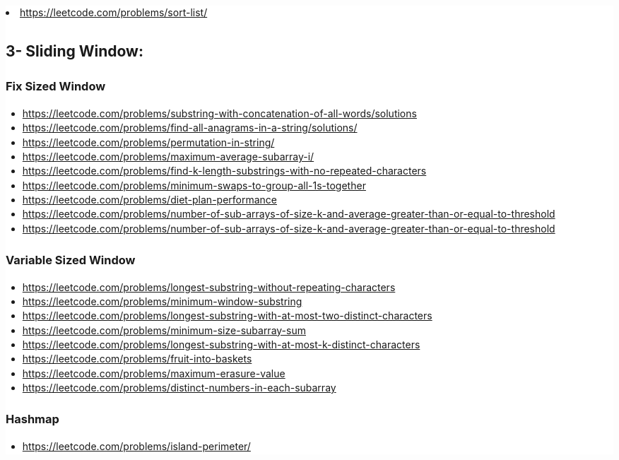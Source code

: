 <li class="has-line-data" data-line-start="254" data-line-end="256"><a href="https://leetcode.com/problems/sort-list/">https://leetcode.com/problems/sort-list/</a></li>
</ul>
<h2 class="code-line" data-line-start=256 data-line-end=257 ><a id="3_Sliding_Window_256"></a>3- Sliding Window:</h2>
<h3 class="code-line" data-line-start=258 data-line-end=259 ><a id="Fix_Sized_Window_258"></a>Fix Sized Window</h3>
<ul>
<li class="has-line-data" data-line-start="259" data-line-end="260"><a href="https://leetcode.com/problems/substring-with-concatenation-of-all-words/solutions">https://leetcode.com/problems/substring-with-concatenation-of-all-words/solutions</a></li>
<li class="has-line-data" data-line-start="260" data-line-end="261"><a href="https://leetcode.com/problems/find-all-anagrams-in-a-string/solutions/">https://leetcode.com/problems/find-all-anagrams-in-a-string/solutions/</a></li>
<li class="has-line-data" data-line-start="261" data-line-end="262"><a href="https://leetcode.com/problems/permutation-in-string/">https://leetcode.com/problems/permutation-in-string/</a></li>
<li class="has-line-data" data-line-start="262" data-line-end="263"><a href="https://leetcode.com/problems/maximum-average-subarray-i/">https://leetcode.com/problems/maximum-average-subarray-i/</a></li>
<li class="has-line-data" data-line-start="263" data-line-end="264"><a href="https://leetcode.com/problems/find-k-length-substrings-with-no-repeated-characters">https://leetcode.com/problems/find-k-length-substrings-with-no-repeated-characters</a></li>
<li class="has-line-data" data-line-start="264" data-line-end="265"><a href="https://leetcode.com/problems/minimum-swaps-to-group-all-1s-together">https://leetcode.com/problems/minimum-swaps-to-group-all-1s-together</a></li>
<li class="has-line-data" data-line-start="265" data-line-end="266"><a href="https://leetcode.com/problems/diet-plan-performance">https://leetcode.com/problems/diet-plan-performance</a></li>
<li class="has-line-data" data-line-start="266" data-line-end="267"><a href="https://leetcode.com/problems/number-of-sub-arrays-of-size-k-and-average-greater-than-or-equal-to-threshold">https://leetcode.com/problems/number-of-sub-arrays-of-size-k-and-average-greater-than-or-equal-to-threshold</a></li>
<li class="has-line-data" data-line-start="267" data-line-end="269"><a href="https://leetcode.com/problems/number-of-sub-arrays-of-size-k-and-average-greater-than-or-equal-to-threshold">https://leetcode.com/problems/number-of-sub-arrays-of-size-k-and-average-greater-than-or-equal-to-threshold</a></li>
</ul>
<h3 class="code-line" data-line-start=269 data-line-end=270 ><a id="Variable_Sized_Window_269"></a>Variable Sized Window</h3>
<ul>
<li class="has-line-data" data-line-start="270" data-line-end="271"><a href="https://leetcode.com/problems/longest-substring-without-repeating-characters">https://leetcode.com/problems/longest-substring-without-repeating-characters</a></li>
<li class="has-line-data" data-line-start="271" data-line-end="272"><a href="https://leetcode.com/problems/minimum-window-substring">https://leetcode.com/problems/minimum-window-substring</a></li>
<li class="has-line-data" data-line-start="272" data-line-end="273"><a href="https://leetcode.com/problems/longest-substring-with-at-most-two-distinct-characters">https://leetcode.com/problems/longest-substring-with-at-most-two-distinct-characters</a></li>
<li class="has-line-data" data-line-start="273" data-line-end="274"><a href="https://leetcode.com/problems/minimum-size-subarray-sum">https://leetcode.com/problems/minimum-size-subarray-sum</a></li>
<li class="has-line-data" data-line-start="274" data-line-end="275"><a href="https://leetcode.com/problems/longest-substring-with-at-most-k-distinct-characters">https://leetcode.com/problems/longest-substring-with-at-most-k-distinct-characters</a></li>
<li class="has-line-data" data-line-start="275" data-line-end="276"><a href="https://leetcode.com/problems/fruit-into-baskets">https://leetcode.com/problems/fruit-into-baskets</a></li>
<li class="has-line-data" data-line-start="276" data-line-end="277"><a href="https://leetcode.com/problems/maximum-erasure-value">https://leetcode.com/problems/maximum-erasure-value</a></li>
<li class="has-line-data" data-line-start="277" data-line-end="278"><a href="https://leetcode.com/problems/distinct-numbers-in-each-subarray">https://leetcode.com/problems/distinct-numbers-in-each-subarray</a></li>
</ul>
<h3 class="code-line" data-line-start=0 data-line-end=1 ><a id="Hashmap_0"></a>Hashmap</h3>
<ul>
<li class="has-line-data" data-line-start="1" data-line-end="2"><a href="https://leetcode.com/problems/island-perimeter/">https://leetcode.com/problems/island-perimeter/</a></li>